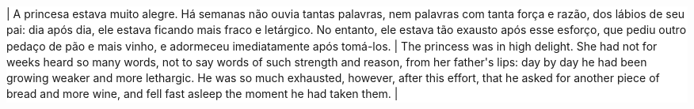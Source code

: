 | A princesa estava muito alegre. Há semanas não ouvia tantas palavras, nem palavras com tanta força e razão, dos lábios de seu pai: dia após dia, ele estava ficando mais fraco e letárgico. No entanto, ele estava tão exausto após esse esforço, que pediu outro pedaço de pão e mais vinho, e adormeceu imediatamente após tomá-los.                                                                                                                                                                                                                                                                                                                                                                                                                                                                                                                                                                                                                                                                                                                                                                                                                                                                                                                                                                                                                                                                                                                                                                                                                               | The princess was in high delight. She had not for weeks heard so many words, not to say words of such strength and reason, from her father's lips: day by day he had been growing weaker and more lethargic. He was so much exhausted, however, after this effort, that he asked for another piece of bread and more wine, and fell fast asleep the moment he had taken them.                                                                                                                                                                                                                                                                                                                                                                                                                                                                                                                                                                                                                                                                                                                                                                                                                                                                                                                                                                                                                                                                                                                                                                                    |